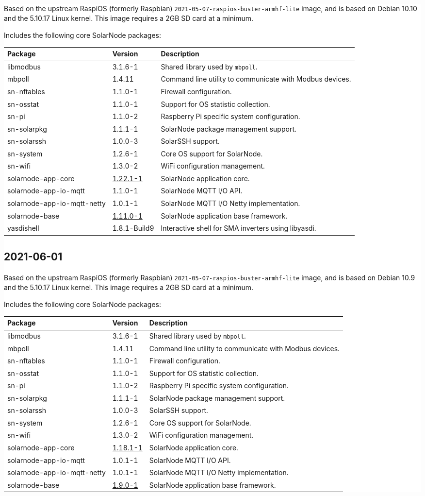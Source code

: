 Based on the upstream RaspiOS (formerly Raspbian) `2021-05-07-raspios-buster-armhf-lite` image,
and is based on Debian 10.10 and the 5.10.17 Linux kernel. This image requires a 2GB SD card at a
minimum.

Includes the following core SolarNode packages:

| Package                     | Version | Description |
|:----------------------------|:--------|:------------|
| libmodbus                   | 3.1.6-1 | Shared library used by `mbpoll`. |
| mbpoll                      | 1.4.11  | Command line utility to communicate with Modbus devices. | 
| sn-nftables                 | 1.1.0-1 | Firewall configuration. |
| sn-osstat                   | 1.1.0-1 | Support for OS statistic collection. |
| sn-pi                       | 1.1.0-2 | Raspberry Pi specific system configuration. |
| sn-solarpkg                 | 1.1.1-1 | SolarNode package management support. |
| sn-solarssh                 | 1.0.0-3 | SolarSSH support. |
| sn-system                   | 1.2.6-1 | Core OS support for SolarNode. |
| sn-wifi                     | 1.3.0-2 | WiFi configuration management. |
| solarnode-app-core          | [1.22.1-1][solarnode-app-core-log] | SolarNode application core. |
| solarnode-app-io-mqtt       | 1.1.0-1 | SolarNode MQTT I/O API. |
| solarnode-app-io-mqtt-netty | 1.0.1-1 | SolarNode MQTT I/O Netty implementation. |
| solarnode-base              | [1.11.0-1][solarnode-base-log] | SolarNode application base framework. |
| yasdishell                  | 1.8.1-Build9 | Interactive shell for SMA inverters using libyasdi. |


## 2021-06-01

Based on the upstream RaspiOS (formerly Raspbian) `2021-05-07-raspios-buster-armhf-lite` image,
and is based on Debian 10.9 and the 5.10.17 Linux kernel. This image requires a 2GB SD card at a
minimum.

Includes the following core SolarNode packages:

| Package                     | Version | Description |
|:----------------------------|:--------|:------------|
| libmodbus                   | 3.1.6-1 | Shared library used by `mbpoll`. |
| mbpoll                      | 1.4.11  | Command line utility to communicate with Modbus devices. | 
| sn-nftables                 | 1.1.0-1 | Firewall configuration. |
| sn-osstat                   | 1.1.0-1 | Support for OS statistic collection. |
| sn-pi                       | 1.1.0-2 | Raspberry Pi specific system configuration. |
| sn-solarpkg                 | 1.1.1-1 | SolarNode package management support. |
| sn-solarssh                 | 1.0.0-3 | SolarSSH support. |
| sn-system                   | 1.2.6-1 | Core OS support for SolarNode. |
| sn-wifi                     | 1.3.0-2 | WiFi configuration management. |
| solarnode-app-core          | [1.18.1-1][solarnode-app-core-log] | SolarNode application core. |
| solarnode-app-io-mqtt       | 1.0.1-1 | SolarNode MQTT I/O API. |
| solarnode-app-io-mqtt-netty | 1.0.1-1 | SolarNode MQTT I/O Netty implementation. |
| solarnode-base              | [1.9.0-1][solarnode-base-log] | SolarNode application base framework. |

[raspios]: https://www.raspberrypi.com/software/operating-systems/
[solarnode-app-core-log]: https://github.com/SolarNetwork/solarnode-os-packages/blob/master/solarnode-app-core/debian/CHANGELOG.md
[solarnode-base-log]: https://github.com/SolarNetwork/solarnode-os-packages/blob/master/solarnode-base/debian/CHANGELOG.md